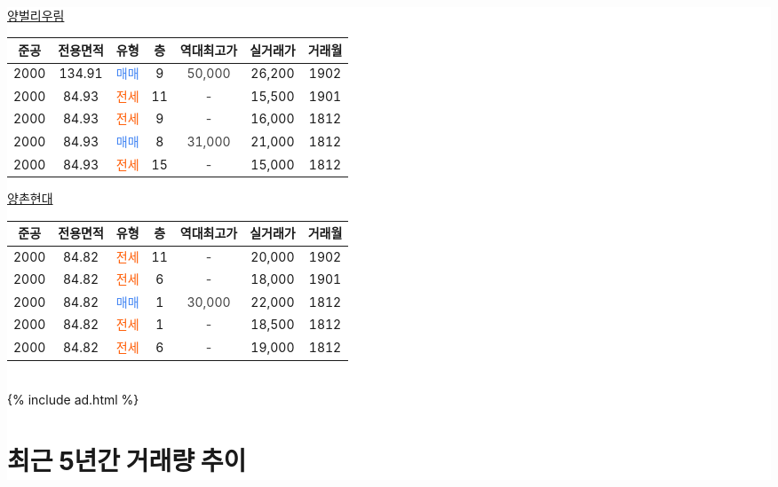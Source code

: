 [양벌리우림](https://search.naver.com/search.naver?query=%EA%B2%BD%EA%B8%B0%EB%8F%84+%EA%B4%91%EC%A3%BC%EC%8B%9C+%EC%98%A4%ED%8F%AC%EC%9D%8D+%EC%96%91%EB%B2%8C%EB%A6%AC+%EC%96%91%EB%B2%8C%EB%A6%AC%EC%9A%B0%EB%A6%BC)

|준공|전용면적|유형|층|역대최고가|실거래가|거래월|
|:---:|:---:|:---:|:---:|:---:|:---:|:---:|
|2000|134.91|<span style="color:#4285f3">매매</span>|9|<span style="color:#444444">50,000</span>|26,200|1902|
|2000|84.93|<span style="color:#ff5a00">전세</span>|11|<span style="color:#444444">-</span>|15,500|1901|
|2000|84.93|<span style="color:#ff5a00">전세</span>|9|<span style="color:#444444">-</span>|16,000|1812|
|2000|84.93|<span style="color:#4285f3">매매</span>|8|<span style="color:#444444">31,000</span>|21,000|1812|
|2000|84.93|<span style="color:#ff5a00">전세</span>|15|<span style="color:#444444">-</span>|15,000|1812|

[양촌현대](https://search.naver.com/search.naver?query=%EA%B2%BD%EA%B8%B0%EB%8F%84+%EA%B4%91%EC%A3%BC%EC%8B%9C+%EC%98%A4%ED%8F%AC%EC%9D%8D+%EC%96%91%EB%B2%8C%EB%A6%AC+%EC%96%91%EC%B4%8C%ED%98%84%EB%8C%80)

|준공|전용면적|유형|층|역대최고가|실거래가|거래월|
|:---:|:---:|:---:|:---:|:---:|:---:|:---:|
|2000|84.82|<span style="color:#ff5a00">전세</span>|11|<span style="color:#444444">-</span>|20,000|1902|
|2000|84.82|<span style="color:#ff5a00">전세</span>|6|<span style="color:#444444">-</span>|18,000|1901|
|2000|84.82|<span style="color:#4285f3">매매</span>|1|<span style="color:#444444">30,000</span>|22,000|1812|
|2000|84.82|<span style="color:#ff5a00">전세</span>|1|<span style="color:#444444">-</span>|18,500|1812|
|2000|84.82|<span style="color:#ff5a00">전세</span>|6|<span style="color:#444444">-</span>|19,000|1812|


<br>
{% include ad.html %}
<br>

# 최근 5년간 거래량 추이


<div style="width:100%;">
    <canvas id="deal_progress" height="200"></canvas>
</div>

<script>
new Chart(document.getElementById("deal_progress"), {
    type: 'line',
    data: {
        labels: ['201402','201403','201404','201405','201406','201407','201408','201409','201410','201411','201412','201501','201502','201503','201504','201505','201506','201507','201508','201509','201510','201511','201512','201601','201602','201603','201604','201605','201606','201607','201608','201609','201610','201611','201612','201701','201702','201703','201704','201705','201706','201707','201708','201709','201710','201711','201712','201801','201802','201803','201804','201805','201806','201807','201808','201809','201810','201811','201812','201901','201902'],
        datasets: [{
            label: '매매',
            pointRadius: 1,
            data: [20, 28, 19, 16, 17, 19, 26, 20, 32, 31, 22, 31, 27, 28, 29, 36, 27, 22, 19, 25, 25, 18, 14, 20, 14, 26, 25, 19, 30, 32, 15, 36, 28, 17, 12, 18, 12, 12, 10, 23, 22, 18, 16, 15, 10, 12, 6, 19, 33, 57, 34, 38, 29, 25, 35, 42, 29, 24, 13, 8, 1],
            borderColor: "rgba(255, 201, 14, 1)",
            backgroundColor: "rgba(255, 201, 14, 0.5)",
            fill: false,
            lineTension: 0
        },{
            label: '전월세',
            pointRadius: 1,